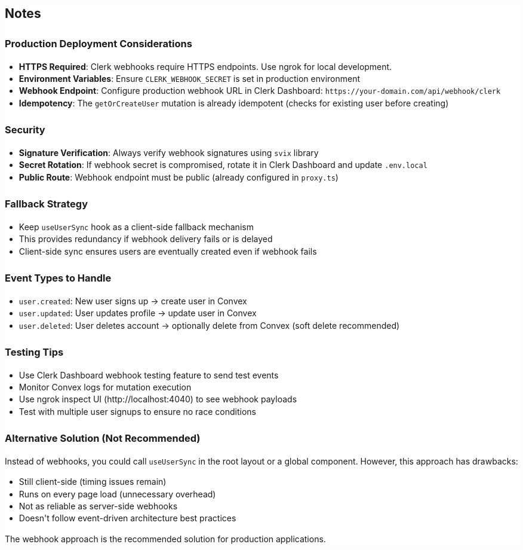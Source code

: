 ## Notes

### Production Deployment Considerations
- **HTTPS Required**: Clerk webhooks require HTTPS endpoints. Use ngrok for local development.
- **Environment Variables**: Ensure `CLERK_WEBHOOK_SECRET` is set in production environment
- **Webhook Endpoint**: Configure production webhook URL in Clerk Dashboard: `https://your-domain.com/api/webhook/clerk`
- **Idempotency**: The `getOrCreateUser` mutation is already idempotent (checks for existing user before creating)

### Security
- **Signature Verification**: Always verify webhook signatures using `svix` library
- **Secret Rotation**: If webhook secret is compromised, rotate it in Clerk Dashboard and update `.env.local`
- **Public Route**: Webhook endpoint must be public (already configured in `proxy.ts`)

### Fallback Strategy
- Keep `useUserSync` hook as a client-side fallback mechanism
- This provides redundancy if webhook delivery fails or is delayed
- Client-side sync ensures users are eventually created even if webhook fails

### Event Types to Handle
- `user.created`: New user signs up → create user in Convex
- `user.updated`: User updates profile → update user in Convex
- `user.deleted`: User deletes account → optionally delete from Convex (soft delete recommended)

### Testing Tips
- Use Clerk Dashboard webhook testing feature to send test events
- Monitor Convex logs for mutation execution
- Use ngrok inspect UI (http://localhost:4040) to see webhook payloads
- Test with multiple user signups to ensure no race conditions

### Alternative Solution (Not Recommended)
Instead of webhooks, you could call `useUserSync` in the root layout or a global component. However, this approach has drawbacks:
- Still client-side (timing issues remain)
- Runs on every page load (unnecessary overhead)
- Not as reliable as server-side webhooks
- Doesn't follow event-driven architecture best practices

The webhook approach is the recommended solution for production applications.

